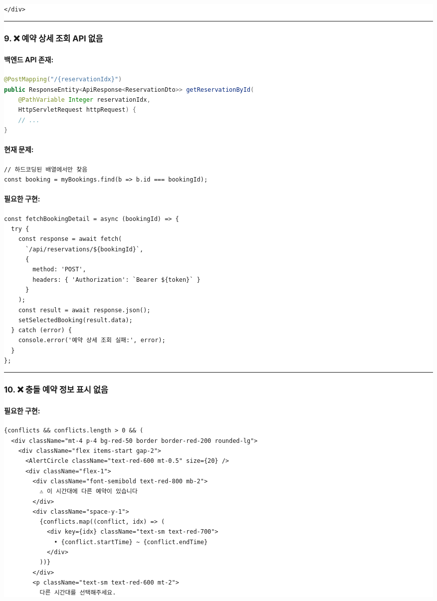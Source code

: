 ```tsx
</div>
```

---

### 9. ❌ 예약 상세 조회 API 없음

#### 백엔드 API 존재:
```java
@PostMapping("/{reservationIdx}")
public ResponseEntity<ApiResponse<ReservationDto>> getReservationById(
    @PathVariable Integer reservationIdx,
    HttpServletRequest httpRequest) {
    // ...
}
```

#### 현재 문제:
```tsx
// 하드코딩된 배열에서만 찾음
const booking = myBookings.find(b => b.id === bookingId);
```

#### 필요한 구현:
```tsx
const fetchBookingDetail = async (bookingId) => {
  try {
    const response = await fetch(
      `/api/reservations/${bookingId}`,
      {
        method: 'POST',
        headers: { 'Authorization': `Bearer ${token}` }
      }
    );
    const result = await response.json();
    setSelectedBooking(result.data);
  } catch (error) {
    console.error('예약 상세 조회 실패:', error);
  }
};
```

---

### 10. ❌ 충돌 예약 정보 표시 없음

#### 필요한 구현:
```tsx
{conflicts && conflicts.length > 0 && (
  <div className="mt-4 p-4 bg-red-50 border border-red-200 rounded-lg">
    <div className="flex items-start gap-2">
      <AlertCircle className="text-red-600 mt-0.5" size={20} />
      <div className="flex-1">
        <div className="font-semibold text-red-800 mb-2">
          ⚠️ 이 시간대에 다른 예약이 있습니다
        </div>
        <div className="space-y-1">
          {conflicts.map((conflict, idx) => (
            <div key={idx} className="text-sm text-red-700">
              • {conflict.startTime} ~ {conflict.endTime}
            </div>
          ))}
        </div>
        <p className="text-sm text-red-600 mt-2">
          다른 시간대를 선택해주세요.
```